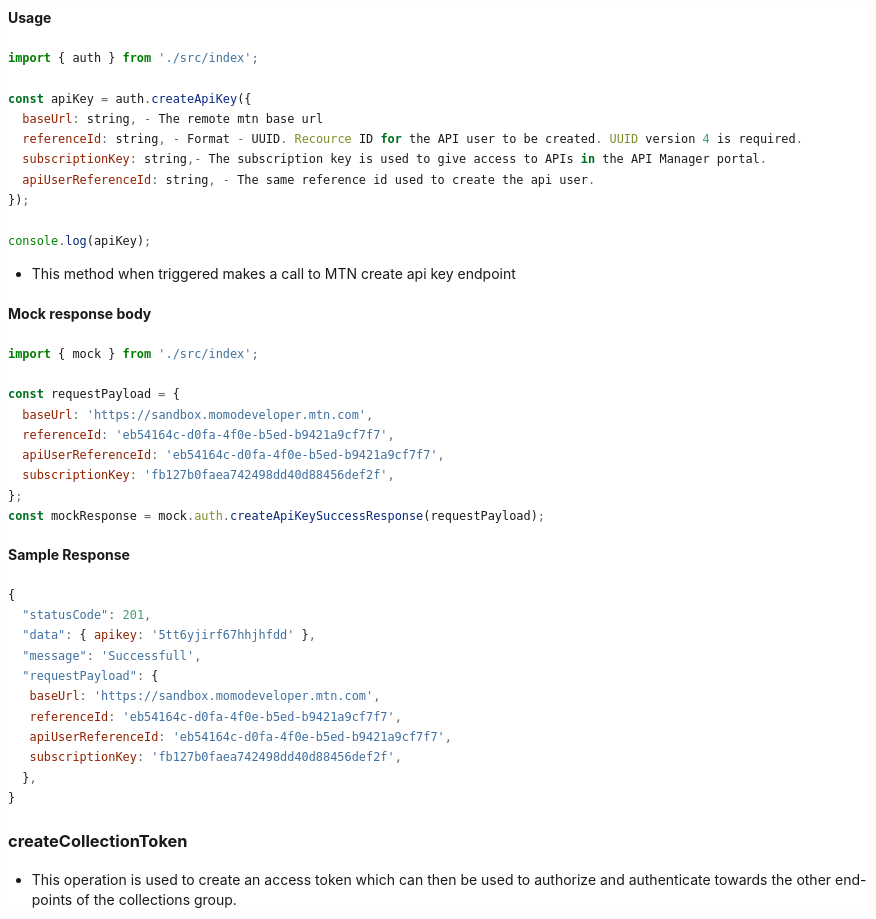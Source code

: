 #### Usage

```javascript
import { auth } from './src/index';

const apiKey = auth.createApiKey({
  baseUrl: string, - The remote mtn base url
  referenceId: string, - Format - UUID. Recource ID for the API user to be created. UUID version 4 is required.
  subscriptionKey: string,- The subscription key is used to give access to APIs in the API Manager portal.
  apiUserReferenceId: string, - The same reference id used to create the api user.
});

console.log(apiKey);
```

- This method when triggered makes a call to MTN create api key endpoint

#### Mock response body

```javascript
import { mock } from './src/index';

const requestPayload = {
  baseUrl: 'https://sandbox.momodeveloper.mtn.com',
  referenceId: 'eb54164c-d0fa-4f0e-b5ed-b9421a9cf7f7',
  apiUserReferenceId: 'eb54164c-d0fa-4f0e-b5ed-b9421a9cf7f7',
  subscriptionKey: 'fb127b0faea742498dd40d88456def2f',
};
const mockResponse = mock.auth.createApiKeySuccessResponse(requestPayload);
```

#### Sample Response

```javascript
{
  "statusCode": 201,
  "data": { apikey: '5tt6yjirf67hhjhfdd' },
  "message": 'Successfull',
  "requestPayload": {
   baseUrl: 'https://sandbox.momodeveloper.mtn.com',
   referenceId: 'eb54164c-d0fa-4f0e-b5ed-b9421a9cf7f7',
   apiUserReferenceId: 'eb54164c-d0fa-4f0e-b5ed-b9421a9cf7f7',
   subscriptionKey: 'fb127b0faea742498dd40d88456def2f',
  },
}
```

### createCollectionToken

- This operation is used to create an access token which can then be used to authorize and authenticate towards the other end-points of the collections group.
